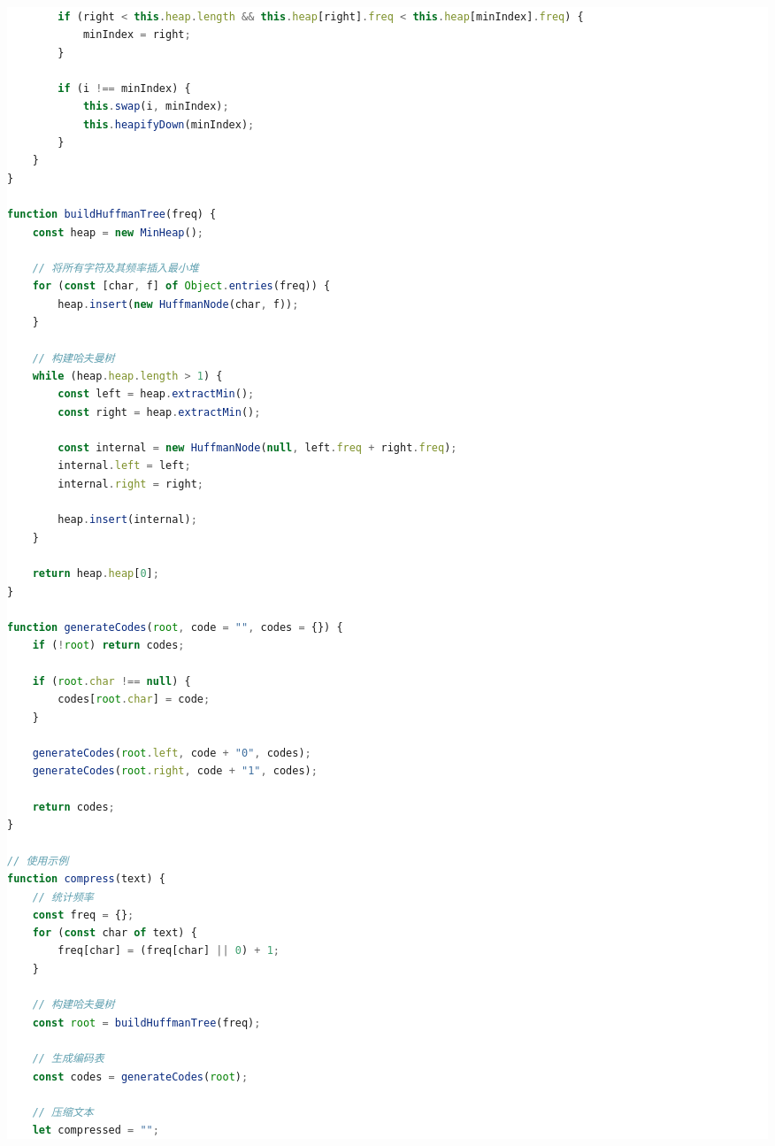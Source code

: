 ```javascript
        if (right < this.heap.length && this.heap[right].freq < this.heap[minIndex].freq) {
            minIndex = right;
        }

        if (i !== minIndex) {
            this.swap(i, minIndex);
            this.heapifyDown(minIndex);
        }
    }
}

function buildHuffmanTree(freq) {
    const heap = new MinHeap();
    
    // 将所有字符及其频率插入最小堆
    for (const [char, f] of Object.entries(freq)) {
        heap.insert(new HuffmanNode(char, f));
    }

    // 构建哈夫曼树
    while (heap.heap.length > 1) {
        const left = heap.extractMin();
        const right = heap.extractMin();
        
        const internal = new HuffmanNode(null, left.freq + right.freq);
        internal.left = left;
        internal.right = right;
        
        heap.insert(internal);
    }

    return heap.heap[0];
}

function generateCodes(root, code = "", codes = {}) {
    if (!root) return codes;

    if (root.char !== null) {
        codes[root.char] = code;
    }

    generateCodes(root.left, code + "0", codes);
    generateCodes(root.right, code + "1", codes);

    return codes;
}

// 使用示例
function compress(text) {
    // 统计频率
    const freq = {};
    for (const char of text) {
        freq[char] = (freq[char] || 0) + 1;
    }

    // 构建哈夫曼树
    const root = buildHuffmanTree(freq);
    
    // 生成编码表
    const codes = generateCodes(root);
    
    // 压缩文本
    let compressed = "";
```